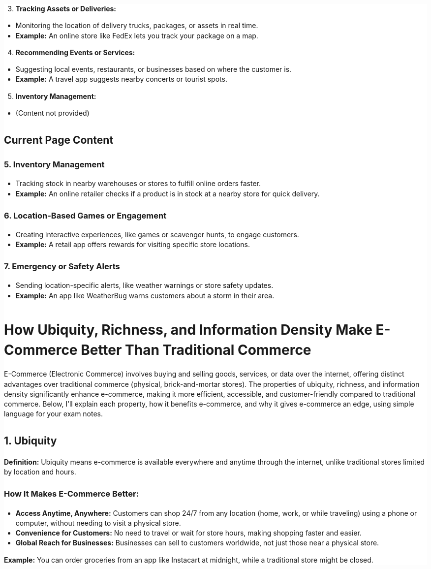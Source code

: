 3. **Tracking Assets or Deliveries:**
- Monitoring the location of delivery trucks, packages, or assets in real time.
- **Example:** An online store like FedEx lets you track your package on a map.

4. **Recommending Events or Services:**
- Suggesting local events, restaurants, or businesses based on where the customer is.
- **Example:** A travel app suggests nearby concerts or tourist spots.

5. **Inventory Management:**
- (Content not provided)

## Current Page Content

### 5. Inventory Management
- Tracking stock in nearby warehouses or stores to fulfill online orders faster.
- **Example:** An online retailer checks if a product is in stock at a nearby store for quick delivery.

### 6. Location-Based Games or Engagement
- Creating interactive experiences, like games or scavenger hunts, to engage customers.
- **Example:** A retail app offers rewards for visiting specific store locations.

### 7. Emergency or Safety Alerts
- Sending location-specific alerts, like weather warnings or store safety updates.
- **Example:** An app like WeatherBug warns customers about a storm in their area.

# How Ubiquity, Richness, and Information Density Make E-Commerce Better Than Traditional Commerce

E-Commerce (Electronic Commerce) involves buying and selling goods, services, or data over the internet, offering distinct advantages over traditional commerce (physical, brick-and-mortar stores). The properties of ubiquity, richness, and information density significantly enhance e-commerce, making it more efficient, accessible, and customer-friendly compared to traditional commerce. Below, I’ll explain each property, how it benefits e-commerce, and why it gives e-commerce an edge, using simple language for your exam notes.

## 1. Ubiquity

**Definition:** Ubiquity means e-commerce is available everywhere and anytime through the internet, unlike traditional stores limited by location and hours.

### How It Makes E-Commerce Better:
- **Access Anytime, Anywhere:** Customers can shop 24/7 from any location (home, work, or while traveling) using a phone or computer, without needing to visit a physical store.
- **Convenience for Customers:** No need to travel or wait for store hours, making shopping faster and easier.
- **Global Reach for Businesses:** Businesses can sell to customers worldwide, not just those near a physical store.

**Example:** You can order groceries from an app like Instacart at midnight, while a traditional store might be closed.
